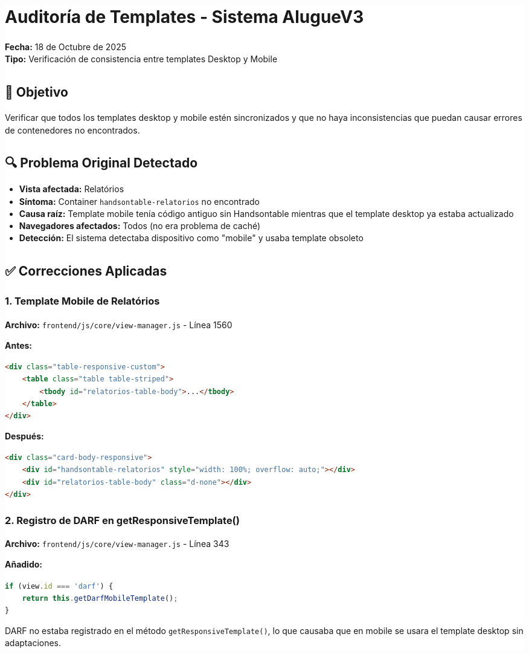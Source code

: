 # Auditoría de Templates - Sistema AlugueV3
**Fecha:** 18 de Octubre de 2025  
**Tipo:** Verificación de consistencia entre templates Desktop y Mobile

## 🎯 Objetivo
Verificar que todos los templates desktop y mobile estén sincronizados y que no haya inconsistencias que puedan causar errores de contenedores no encontrados.

## 🔍 Problema Original Detectado
- **Vista afectada:** Relatórios
- **Síntoma:** Container `handsontable-relatorios` no encontrado
- **Causa raíz:** Template mobile tenía código antiguo sin Handsontable mientras que el template desktop ya estaba actualizado
- **Navegadores afectados:** Todos (no era problema de caché)
- **Detección:** El sistema detectaba dispositivo como "mobile" y usaba template obsoleto

## ✅ Correcciones Aplicadas

### 1. Template Mobile de Relatórios
**Archivo:** `frontend/js/core/view-manager.js` - Línea 1560

**Antes:**
```html
<div class="table-responsive-custom">
    <table class="table table-striped">
        <tbody id="relatorios-table-body">...</tbody>
    </table>
</div>
```

**Después:**
```html
<div class="card-body-responsive">
    <div id="handsontable-relatorios" style="width: 100%; overflow: auto;"></div>
    <div id="relatorios-table-body" class="d-none"></div>
</div>
```

### 2. Registro de DARF en getResponsiveTemplate()
**Archivo:** `frontend/js/core/view-manager.js` - Línea 343

**Añadido:**
```javascript
if (view.id === 'darf') {
    return this.getDarfMobileTemplate();
}
```

DARF no estaba registrado en el método `getResponsiveTemplate()`, lo que causaba que en mobile se usara el template desktop sin adaptaciones.
